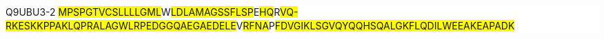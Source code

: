 Q9UBU3-2 <span style='background-color: yellow;'>M</span><span style='background-color: yellow;'>P</span><span style='background-color: yellow;'>S</span><span style='background-color: yellow;'>P</span><span style='background-color: yellow;'>G</span><span style='background-color: yellow;'>T</span><span style='background-color: yellow;'>V</span><span style='background-color: yellow;'>C</span><span style='background-color: yellow;'>S</span><span style='background-color: yellow;'>L</span><span style='background-color: yellow;'>L</span><span style='background-color: yellow;'>L</span><span style='background-color: yellow;'>L</span><span style='background-color: yellow;'>G</span><span style='background-color: yellow;'>M</span><span style='background-color: yellow;'>L</span><span>W</span><span style='background-color: yellow;'>L</span><span style='background-color: yellow;'>D</span><span style='background-color: yellow;'>L</span><span style='background-color: yellow;'>A</span><span style='background-color: yellow;'>M</span><span style='background-color: yellow;'>A</span><span style='background-color: yellow;'>G</span><span style='background-color: yellow;'>S</span><span style='background-color: yellow;'>S</span><span style='background-color: yellow;'>F</span><span style='background-color: yellow;'>L</span><span style='background-color: yellow;'>S</span><span style='background-color: yellow;'>P</span><span>E</span><span style='background-color: yellow;'>H</span><span style='background-color: yellow;'>Q</span><span>R</span><span style='background-color: yellow;'>V</span><span style='background-color: yellow;'>Q</span><span style='background-color: yellow;'>-</span><span style='background-color: yellow;'>R</span><span style='background-color: yellow;'>K</span><span style='background-color: yellow;'>E</span><span style='background-color: yellow;'>S</span><span style='background-color: yellow;'>K</span><span style='background-color: yellow;'>K</span><span style='background-color: yellow;'>P</span><span style='background-color: yellow;'>P</span><span style='background-color: yellow;'>A</span><span style='background-color: yellow;'>K</span><span style='background-color: yellow;'>L</span><span style='background-color: yellow;'>Q</span><span style='background-color: yellow;'>P</span><span style='background-color: yellow;'>R</span><span style='background-color: yellow;'>A</span><span style='background-color: yellow;'>L</span><span style='background-color: yellow;'>A</span><span style='background-color: yellow;'>G</span><span style='background-color: yellow;'>W</span><span style='background-color: yellow;'>L</span><span style='background-color: yellow;'>R</span><span style='background-color: yellow;'>P</span><span style='background-color: yellow;'>E</span><span style='background-color: yellow;'>D</span><span style='background-color: yellow;'>G</span><span style='background-color: yellow;'>G</span><span style='background-color: yellow;'>Q</span><span style='background-color: yellow;'>A</span><span style='background-color: yellow;'>E</span><span style='background-color: yellow;'>G</span><span style='background-color: yellow;'>A</span><span style='background-color: yellow;'>E</span><span style='background-color: yellow;'>D</span><span style='background-color: yellow;'>E</span><span style='background-color: yellow;'>L</span><span style='background-color: yellow;'>E</span><span>V</span><span style='background-color: yellow;'>R</span><span style='background-color: yellow;'>F</span><span style='background-color: yellow;'>N</span><span style='background-color: yellow;'>A</span><span>P</span><span style='background-color: yellow;'>F</span><span style='background-color: yellow;'>D</span><span style='background-color: yellow;'>V</span><span style='background-color: yellow;'>G</span><span style='background-color: yellow;'>I</span><span style='background-color: yellow;'>K</span><span style='background-color: yellow;'>L</span><span style='background-color: yellow;'>S</span><span style='background-color: yellow;'>G</span><span style='background-color: yellow;'>V</span><span style='background-color: yellow;'>Q</span><span style='background-color: yellow;'>Y</span><span style='background-color: yellow;'>Q</span><span style='background-color: yellow;'>Q</span><span style='background-color: yellow;'>H</span><span style='background-color: yellow;'>S</span><span style='background-color: yellow;'>Q</span><span style='background-color: yellow;'>A</span><span style='background-color: yellow;'>L</span><span style='background-color: yellow;'>G</span><span style='background-color: yellow;'>K</span><span style='background-color: yellow;'>F</span><span style='background-color: yellow;'>L</span><span style='background-color: yellow;'>Q</span><span style='background-color: yellow;'>D</span><span style='background-color: yellow;'>I</span><span style='background-color: yellow;'>L</span><span style='background-color: yellow;'>W</span><span style='background-color: yellow;'>E</span><span style='background-color: yellow;'>E</span><span style='background-color: yellow;'>A</span><span style='background-color: yellow;'>K</span><span style='background-color: yellow;'>E</span><span style='background-color: yellow;'>A</span><span style='background-color: yellow;'>P</span><span style='background-color: yellow;'>A</span><span style='background-color: yellow;'>D</span><span style='background-color: yellow;'>K</span>